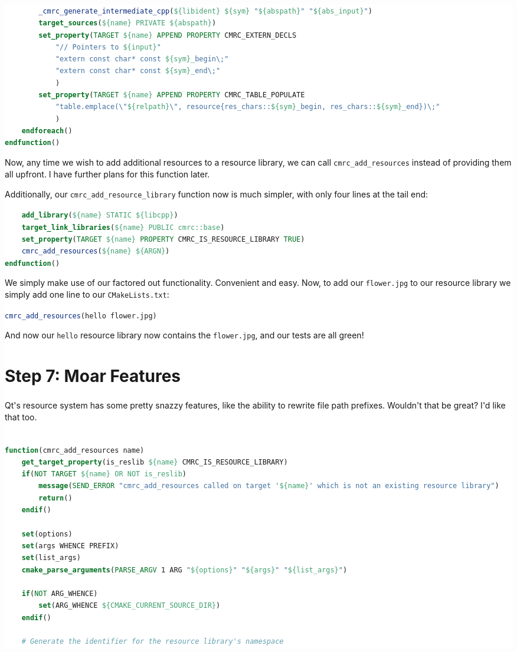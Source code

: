 ```cmake
        _cmrc_generate_intermediate_cpp(${libident} ${sym} "${abspath}" "${abs_input}")
        target_sources(${name} PRIVATE ${abspath})
        set_property(TARGET ${name} APPEND PROPERTY CMRC_EXTERN_DECLS
            "// Pointers to ${input}"
            "extern const char* const ${sym}_begin\;"
            "extern const char* const ${sym}_end\;"
            )
        set_property(TARGET ${name} APPEND PROPERTY CMRC_TABLE_POPULATE
            "table.emplace(\"${relpath}\", resource{res_chars::${sym}_begin, res_chars::${sym}_end})\;"
            )
    endforeach()
endfunction()
```

Now, any time we wish to add additional resources to a resource library, we can
call `cmrc_add_resources` instead of providing them all upfront. I have further
plans for this function later.

Additionally, our `cmrc_add_resource_library` function now is much simpler, with
only four lines at the tail end:

```cmake
    add_library(${name} STATIC ${libcpp})
    target_link_libraries(${name} PUBLIC cmrc::base)
    set_property(TARGET ${name} PROPERTY CMRC_IS_RESOURCE_LIBRARY TRUE)
    cmrc_add_resources(${name} ${ARGN})
endfunction()
```

We simply make use of our factored out functionality. Convenient and easy. Now,
to add our `flower.jpg` to our resource library we simply add one line to our
`CMakeLists.txt`:

```cmake
cmrc_add_resources(hello flower.jpg)
```

And now our `hello` resource library now contains the `flower.jpg`, and our
tests are all green!

# Step 7: Moar Features

Qt's resource system has some pretty snazzy features, like the ability to
rewrite file path prefixes. Wouldn't that be great? I'd like that too.

```cmake

function(cmrc_add_resources name)
    get_target_property(is_reslib ${name} CMRC_IS_RESOURCE_LIBRARY)
    if(NOT TARGET ${name} OR NOT is_reslib)
        message(SEND_ERROR "cmrc_add_resources called on target '${name}' which is not an existing resource library")
        return()
    endif()

    set(options)
    set(args WHENCE PREFIX)
    set(list_args)
    cmake_parse_arguments(PARSE_ARGV 1 ARG "${options}" "${args}" "${list_args}")

    if(NOT ARG_WHENCE)
        set(ARG_WHENCE ${CMAKE_CURRENT_SOURCE_DIR})
    endif()

    # Generate the identifier for the resource library's namespace
```